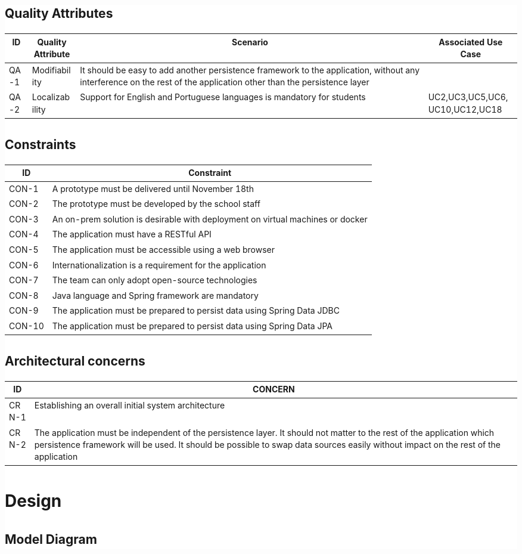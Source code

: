 


## Quality Attributes



| ID   | Quality Attribute | Scenario                                                     | Associated Use Case            |
| ---- | ----------------- | ------------------------------------------------------------ | ------------------------------ |
| QA-1 | Modifiability     | It should be easy to add another persistence framework to the application, without any interference on the rest of the application other than the persistence layer |                                |
| QA-2 | Localizability    | Support for English and Portuguese languages is mandatory for students | UC2,UC3,UC5,UC6,UC10,UC12,UC18 |

## Constraints


| ID    | Constraint                                                                     |
|-------|--------------------------------------------------------------------------------|
| CON-1 | A prototype must be delivered until November 18th                             |
| CON-2 | The prototype must be developed by the school staff                            |
| CON-3 | An on-prem solution is desirable with deployment on virtual machines or docker |
| CON-4 | The application must have a RESTful API                                        |
| CON-5 | The application must be accessible using a web browser                         |
| CON-6 | Internationalization is a requirement for the application                      |
| CON-7 | The team can only adopt open-source technologies                               |
| CON-8 | Java language and Spring framework are mandatory                               |
| CON-9 | The application must be prepared to persist data using Spring Data JDBC        |
| CON-10 | The application must be prepared to persist data using Spring Data JPA        |


## Architectural concerns

| ID    | CONCERN                                                      |
| ----- | ------------------------------------------------------------ |
| CRN-1 | Establishing an overall initial system architecture          |
| CRN-2 | The application must be independent of the persistence layer. It should not matter to the rest of the application which persistence framework will be used. It should be possible to swap data sources easily without impact on the rest of the application |

# Design

## Model Diagram
